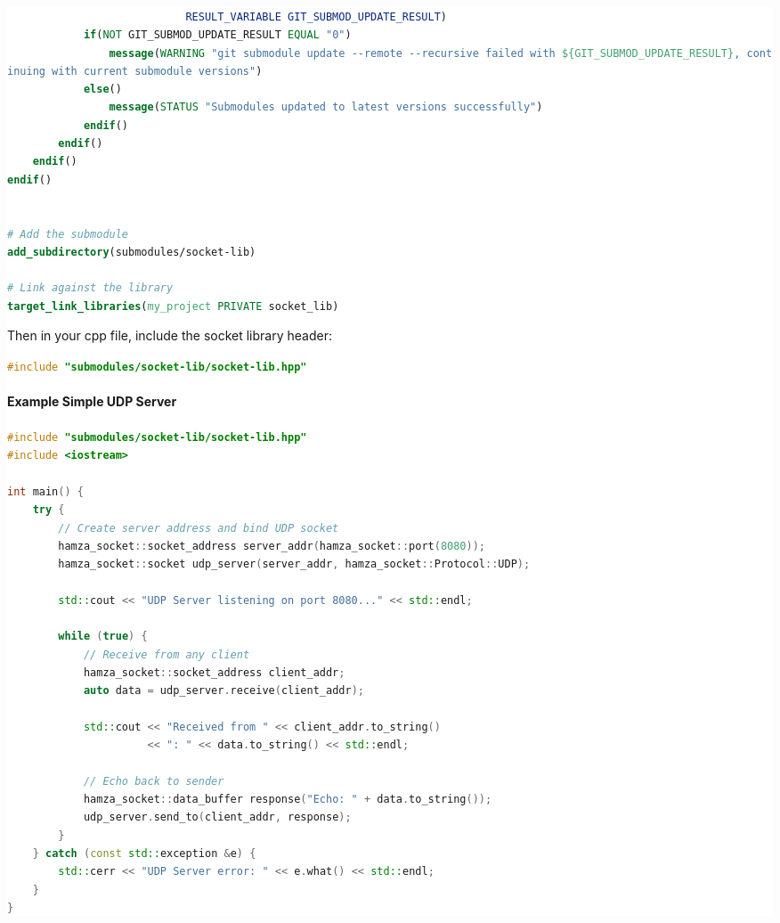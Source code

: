 ```cmake
                            RESULT_VARIABLE GIT_SUBMOD_UPDATE_RESULT)
            if(NOT GIT_SUBMOD_UPDATE_RESULT EQUAL "0")
                message(WARNING "git submodule update --remote --recursive failed with ${GIT_SUBMOD_UPDATE_RESULT}, continuing with current submodule versions")
            else()
                message(STATUS "Submodules updated to latest versions successfully")
            endif()
        endif()
    endif()
endif()


# Add the submodule
add_subdirectory(submodules/socket-lib)

# Link against the library
target_link_libraries(my_project PRIVATE socket_lib)
```

Then in your cpp file, include the socket library header:

```cpp
#include "submodules/socket-lib/socket-lib.hpp"
```

#### Example Simple UDP Server

```cpp
#include "submodules/socket-lib/socket-lib.hpp"
#include <iostream>

int main() {
    try {
        // Create server address and bind UDP socket
        hamza_socket::socket_address server_addr(hamza_socket::port(8080));
        hamza_socket::socket udp_server(server_addr, hamza_socket::Protocol::UDP);

        std::cout << "UDP Server listening on port 8080..." << std::endl;

        while (true) {
            // Receive from any client
            hamza_socket::socket_address client_addr;
            auto data = udp_server.receive(client_addr);

            std::cout << "Received from " << client_addr.to_string()
                      << ": " << data.to_string() << std::endl;

            // Echo back to sender
            hamza_socket::data_buffer response("Echo: " + data.to_string());
            udp_server.send_to(client_addr, response);
        }
    } catch (const std::exception &e) {
        std::cerr << "UDP Server error: " << e.what() << std::endl;
    }
}

```
